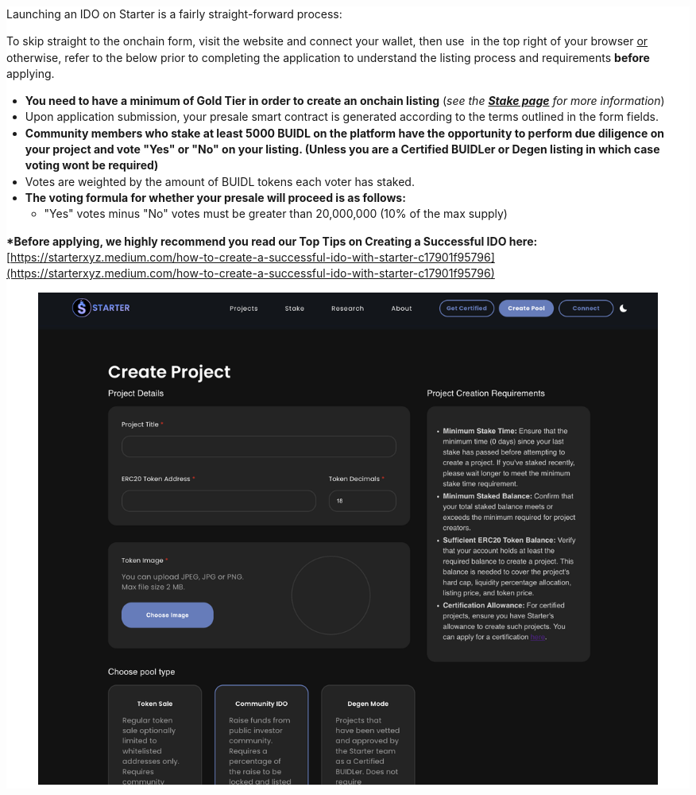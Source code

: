 Launching an IDO on Starter is a fairly straight-forward process:

To skip straight to the onchain form, visit the website and connect your wallet, then use <img src="broken-reference" alt="" data-size="original"> in the top right of your browser [or ](https://starter.xyz/#/apply)otherwise, refer to the below prior to completing the application to understand the listing process and requirements **before** applying.

* **You need to have a minimum of Gold Tier in order to create an onchain listing** (_see the_ [_**Stake page**_](../product-guides/how-to-stake-tokens-and-secure-your-tier.md) _for more information_)
* Upon application submission, your presale smart contract is generated according to the terms outlined in the form fields.
* **Community members who stake at least 5000 BUIDL on the platform have the opportunity to perform due diligence on your project and vote "Yes" or "No" on your listing. (Unless you are a Certified BUIDLer or Degen listing in which case voting wont be required)**
* Votes are weighted by the amount of BUIDL tokens each voter has staked.
* **The voting formula for whether your presale will proceed is as follows:**
  * "Yes" votes minus "No" votes must be greater than 20,000,000 (10% of the max supply)

**\*Before applying, we highly recommend you read our Top Tips on Creating a Successful IDO here:** [https://starterxyz.medium.com/how-to-create-a-successful-ido-with-starter-c17901f95796](https://starterxyz.medium.com/how-to-create-a-successful-ido-with-starter-c17901f95796)

<figure><img src="../.gitbook/assets/starter-create-pool.png" alt=""><figcaption></figcaption></figure>
